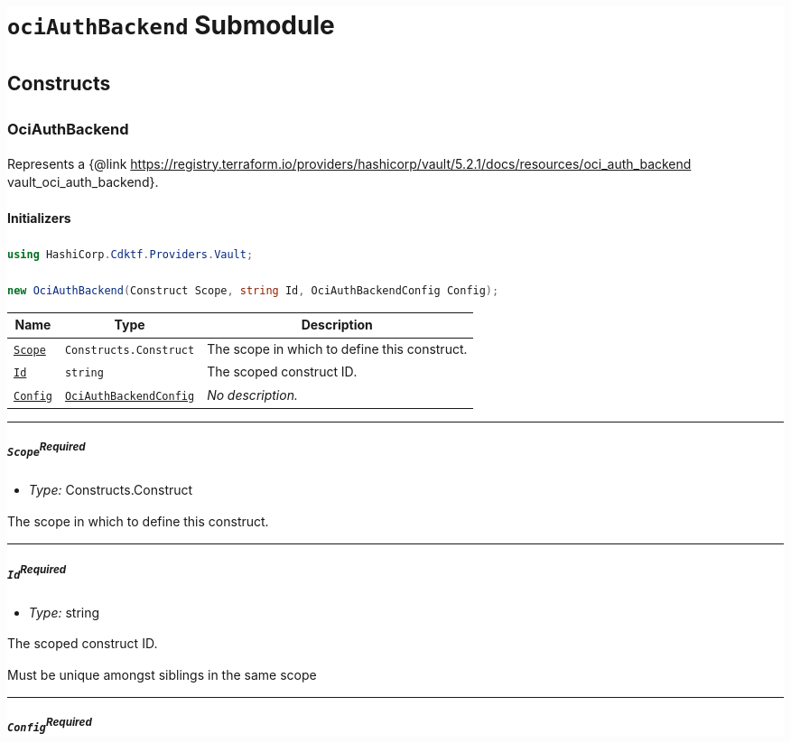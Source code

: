 # `ociAuthBackend` Submodule <a name="`ociAuthBackend` Submodule" id="@cdktf/provider-vault.ociAuthBackend"></a>

## Constructs <a name="Constructs" id="Constructs"></a>

### OciAuthBackend <a name="OciAuthBackend" id="@cdktf/provider-vault.ociAuthBackend.OciAuthBackend"></a>

Represents a {@link https://registry.terraform.io/providers/hashicorp/vault/5.2.1/docs/resources/oci_auth_backend vault_oci_auth_backend}.

#### Initializers <a name="Initializers" id="@cdktf/provider-vault.ociAuthBackend.OciAuthBackend.Initializer"></a>

```csharp
using HashiCorp.Cdktf.Providers.Vault;

new OciAuthBackend(Construct Scope, string Id, OciAuthBackendConfig Config);
```

| **Name** | **Type** | **Description** |
| --- | --- | --- |
| <code><a href="#@cdktf/provider-vault.ociAuthBackend.OciAuthBackend.Initializer.parameter.scope">Scope</a></code> | <code>Constructs.Construct</code> | The scope in which to define this construct. |
| <code><a href="#@cdktf/provider-vault.ociAuthBackend.OciAuthBackend.Initializer.parameter.id">Id</a></code> | <code>string</code> | The scoped construct ID. |
| <code><a href="#@cdktf/provider-vault.ociAuthBackend.OciAuthBackend.Initializer.parameter.config">Config</a></code> | <code><a href="#@cdktf/provider-vault.ociAuthBackend.OciAuthBackendConfig">OciAuthBackendConfig</a></code> | *No description.* |

---

##### `Scope`<sup>Required</sup> <a name="Scope" id="@cdktf/provider-vault.ociAuthBackend.OciAuthBackend.Initializer.parameter.scope"></a>

- *Type:* Constructs.Construct

The scope in which to define this construct.

---

##### `Id`<sup>Required</sup> <a name="Id" id="@cdktf/provider-vault.ociAuthBackend.OciAuthBackend.Initializer.parameter.id"></a>

- *Type:* string

The scoped construct ID.

Must be unique amongst siblings in the same scope

---

##### `Config`<sup>Required</sup> <a name="Config" id="@cdktf/provider-vault.ociAuthBackend.OciAuthBackend.Initializer.parameter.config"></a>
